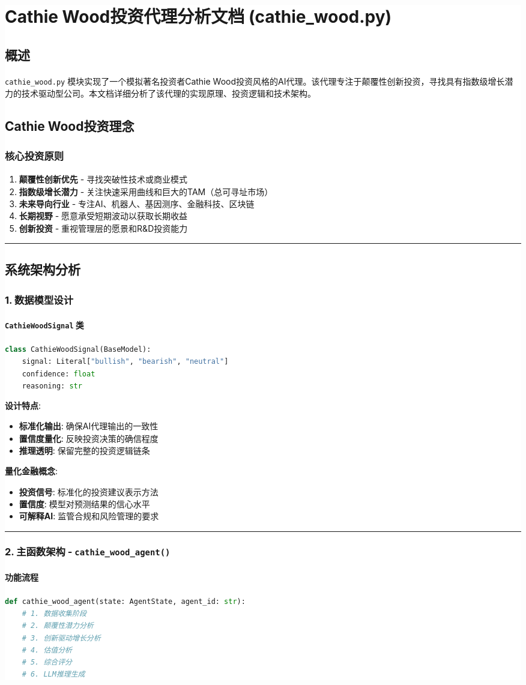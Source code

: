# Cathie Wood投资代理分析文档 (cathie_wood.py)

## 概述

`cathie_wood.py` 模块实现了一个模拟著名投资者Cathie Wood投资风格的AI代理。该代理专注于颠覆性创新投资，寻找具有指数级增长潜力的技术驱动型公司。本文档详细分析了该代理的实现原理、投资逻辑和技术架构。

## Cathie Wood投资理念

### 核心投资原则
1. **颠覆性创新优先** - 寻找突破性技术或商业模式
2. **指数级增长潜力** - 关注快速采用曲线和巨大的TAM（总可寻址市场）
3. **未来导向行业** - 专注AI、机器人、基因测序、金融科技、区块链
4. **长期视野** - 愿意承受短期波动以获取长期收益
5. **创新投资** - 重视管理层的愿景和R&D投资能力

---

## 系统架构分析

### 1. 数据模型设计

#### `CathieWoodSignal` 类
```python
class CathieWoodSignal(BaseModel):
    signal: Literal["bullish", "bearish", "neutral"]
    confidence: float
    reasoning: str
```

**设计特点**:
- **标准化输出**: 确保AI代理输出的一致性
- **置信度量化**: 反映投资决策的确信程度
- **推理透明**: 保留完整的投资逻辑链条

**量化金融概念**:
- **投资信号**: 标准化的投资建议表示方法
- **置信度**: 模型对预测结果的信心水平
- **可解释AI**: 监管合规和风险管理的要求

---

### 2. 主函数架构 - `cathie_wood_agent()`

#### 功能流程
```python
def cathie_wood_agent(state: AgentState, agent_id: str):
    # 1. 数据收集阶段
    # 2. 颠覆性潜力分析
    # 3. 创新驱动增长分析
    # 4. 估值分析
    # 5. 综合评分
    # 6. LLM推理生成
```
